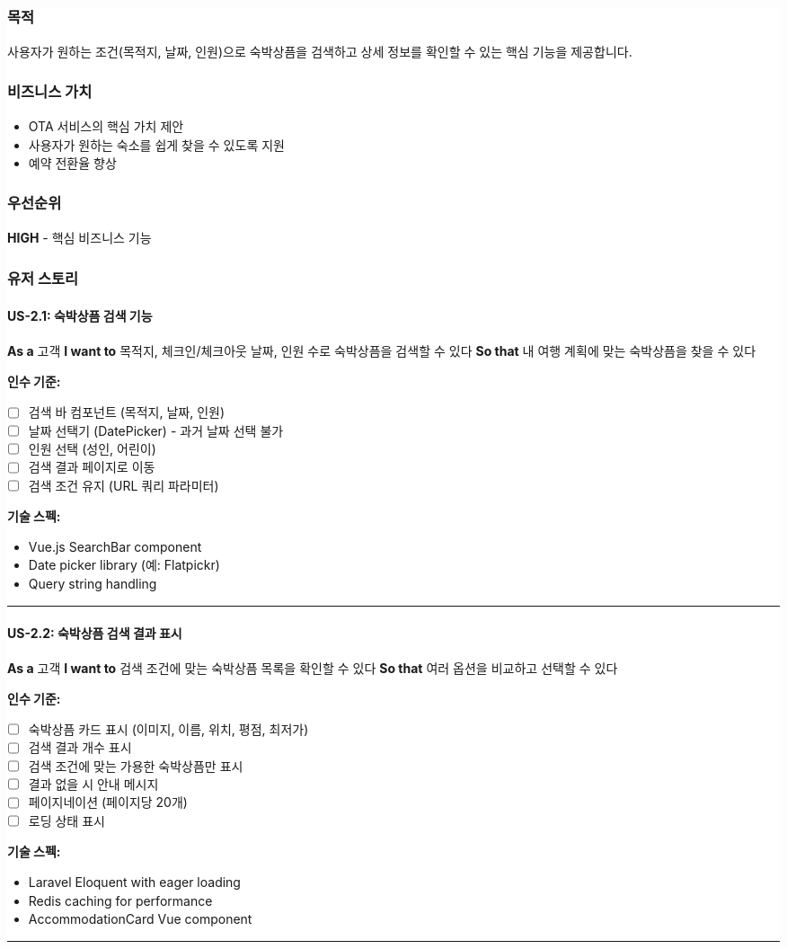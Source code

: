 ### 목적
사용자가 원하는 조건(목적지, 날짜, 인원)으로 숙박상픔을 검색하고 상세 정보를 확인할 수 있는 핵심 기능을 제공합니다.

### 비즈니스 가치
- OTA 서비스의 핵심 가치 제안
- 사용자가 원하는 숙소를 쉽게 찾을 수 있도록 지원
- 예약 전환율 향상

### 우선순위
**HIGH** - 핵심 비즈니스 기능

### 유저 스토리

#### US-2.1: 숙박상픔 검색 기능
**As a** 고객
**I want to** 목적지, 체크인/체크아웃 날짜, 인원 수로 숙박상픔을 검색할 수 있다
**So that** 내 여행 계획에 맞는 숙박상픔을 찾을 수 있다

**인수 기준:**
- [ ] 검색 바 컴포넌트 (목적지, 날짜, 인원)
- [ ] 날짜 선택기 (DatePicker) - 과거 날짜 선택 불가
- [ ] 인원 선택 (성인, 어린이)
- [ ] 검색 결과 페이지로 이동
- [ ] 검색 조건 유지 (URL 쿼리 파라미터)

**기술 스펙:**
- Vue.js SearchBar component
- Date picker library (예: Flatpickr)
- Query string handling

---

#### US-2.2: 숙박상픔 검색 결과 표시
**As a** 고객
**I want to** 검색 조건에 맞는 숙박상픔 목록을 확인할 수 있다
**So that** 여러 옵션을 비교하고 선택할 수 있다

**인수 기준:**
- [ ] 숙박상픔 카드 표시 (이미지, 이름, 위치, 평점, 최저가)
- [ ] 검색 결과 개수 표시
- [ ] 검색 조건에 맞는 가용한 숙박상픔만 표시
- [ ] 결과 없을 시 안내 메시지
- [ ] 페이지네이션 (페이지당 20개)
- [ ] 로딩 상태 표시

**기술 스펙:**
- Laravel Eloquent with eager loading
- Redis caching for performance
- AccommodationCard Vue component

---
